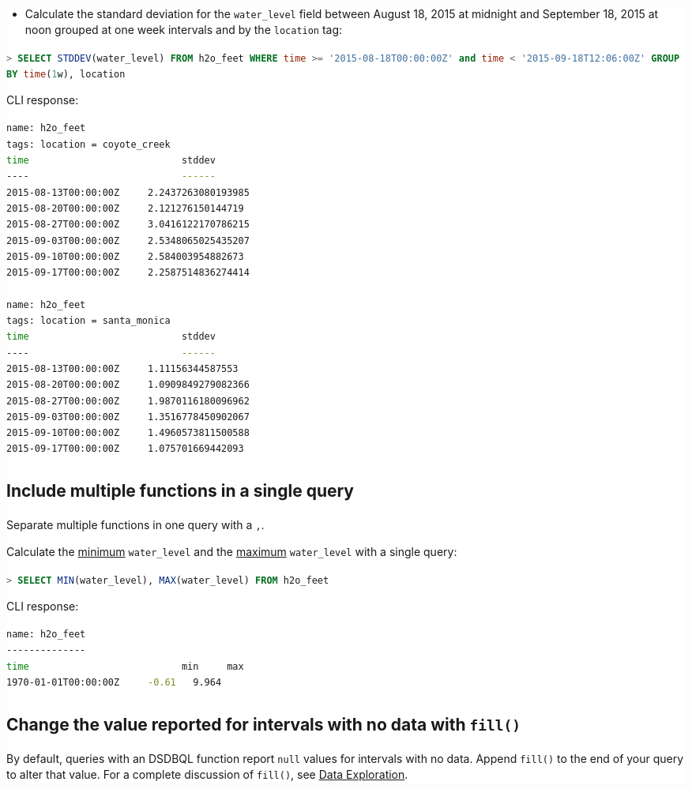* Calculate the standard deviation for the `water_level` field between August 18, 2015 at midnight and September 18, 2015 at noon grouped at one week intervals and by the `location` tag:

```sql
> SELECT STDDEV(water_level) FROM h2o_feet WHERE time >= '2015-08-18T00:00:00Z' and time < '2015-09-18T12:06:00Z' GROUP BY time(1w), location
```

CLI response:
```sh
name: h2o_feet
tags: location = coyote_creek
time			               stddev
----			               ------
2015-08-13T00:00:00Z	 2.2437263080193985
2015-08-20T00:00:00Z	 2.121276150144719
2015-08-27T00:00:00Z	 3.0416122170786215
2015-09-03T00:00:00Z	 2.5348065025435207
2015-09-10T00:00:00Z	 2.584003954882673
2015-09-17T00:00:00Z	 2.2587514836274414

name: h2o_feet
tags: location = santa_monica
time			               stddev
----			               ------
2015-08-13T00:00:00Z	 1.11156344587553
2015-08-20T00:00:00Z	 1.0909849279082366
2015-08-27T00:00:00Z	 1.9870116180096962
2015-09-03T00:00:00Z	 1.3516778450902067
2015-09-10T00:00:00Z	 1.4960573811500588
2015-09-17T00:00:00Z	 1.075701669442093
```

## Include multiple functions in a single query
Separate multiple functions in one query with a `,`.

Calculate the [minimum](/dsdb/query_language/functions.md#min) `water_level` and the [maximum](/dsdb/query_language/functions.md#max) `water_level` with a single query:
```sql
> SELECT MIN(water_level), MAX(water_level) FROM h2o_feet
```

CLI response:
```sh
name: h2o_feet
--------------
time			               min	   max
1970-01-01T00:00:00Z	 -0.61	 9.964
```

## Change the value reported for intervals with no data with `fill()`
By default, queries with an DSDBQL function report `null` values for intervals with no data.
Append `fill()` to the end of your query to alter that value.
For a complete discussion of `fill()`, see [Data Exploration](/dsdb/query_language/data_exploration.md#the-group-by-clause-and-fill).
